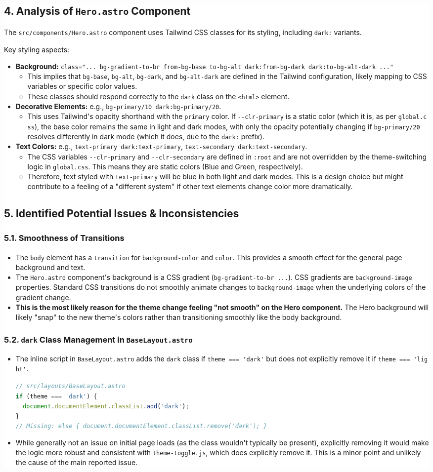 ## 4. Analysis of `Hero.astro` Component

The `src/components/Hero.astro` component uses Tailwind CSS classes for its styling, including `dark:` variants.

Key styling aspects:
-   **Background:** `class="... bg-gradient-to-br from-bg-base to-bg-alt dark:from-bg-dark dark:to-bg-alt-dark ..."`
    *   This implies that `bg-base`, `bg-alt`, `bg-dark`, and `bg-alt-dark` are defined in the Tailwind configuration, likely mapping to CSS variables or specific color values.
    *   These classes should respond correctly to the `dark` class on the `<html>` element.
-   **Decorative Elements:** e.g., `bg-primary/10 dark:bg-primary/20`.
    *   This uses Tailwind's opacity shorthand with the `primary` color. If `--clr-primary` is a static color (which it is, as per `global.css`), the base color remains the same in light and dark modes, with only the opacity potentially changing if `bg-primary/20` resolves differently in dark mode (which it does, due to the `dark:` prefix).
-   **Text Colors:** e.g., `text-primary dark:text-primary`, `text-secondary dark:text-secondary`.
    *   The CSS variables `--clr-primary` and `--clr-secondary` are defined in `:root` and are not overridden by the theme-switching logic in `global.css`. This means they are static colors (Blue and Green, respectively).
    *   Therefore, text styled with `text-primary` will be blue in both light and dark modes. This is a design choice but might contribute to a feeling of a "different system" if other text elements change color more dramatically.

## 5. Identified Potential Issues & Inconsistencies

### 5.1. Smoothness of Transitions
-   The `body` element has a `transition` for `background-color` and `color`. This provides a smooth effect for the general page background and text.
-   The `Hero.astro` component's background is a CSS gradient (`bg-gradient-to-br ...`). CSS gradients are `background-image` properties. Standard CSS transitions do not smoothly animate changes to `background-image` when the underlying colors of the gradient change.
-   **This is the most likely reason for the theme change feeling "not smooth" on the Hero component.** The Hero background will likely "snap" to the new theme's colors rather than transitioning smoothly like the body background.

### 5.2. `dark` Class Management in `BaseLayout.astro`
-   The inline script in `BaseLayout.astro` adds the `dark` class if `theme === 'dark'` but does not explicitly remove it if `theme === 'light'`.
    ```javascript
    // src/layouts/BaseLayout.astro
    if (theme === 'dark') {
      document.documentElement.classList.add('dark');
    }
    // Missing: else { document.documentElement.classList.remove('dark'); }
    ```
-   While generally not an issue on initial page loads (as the class wouldn't typically be present), explicitly removing it would make the logic more robust and consistent with `theme-toggle.js`, which does explicitly remove it. This is a minor point and unlikely the cause of the main reported issue.
